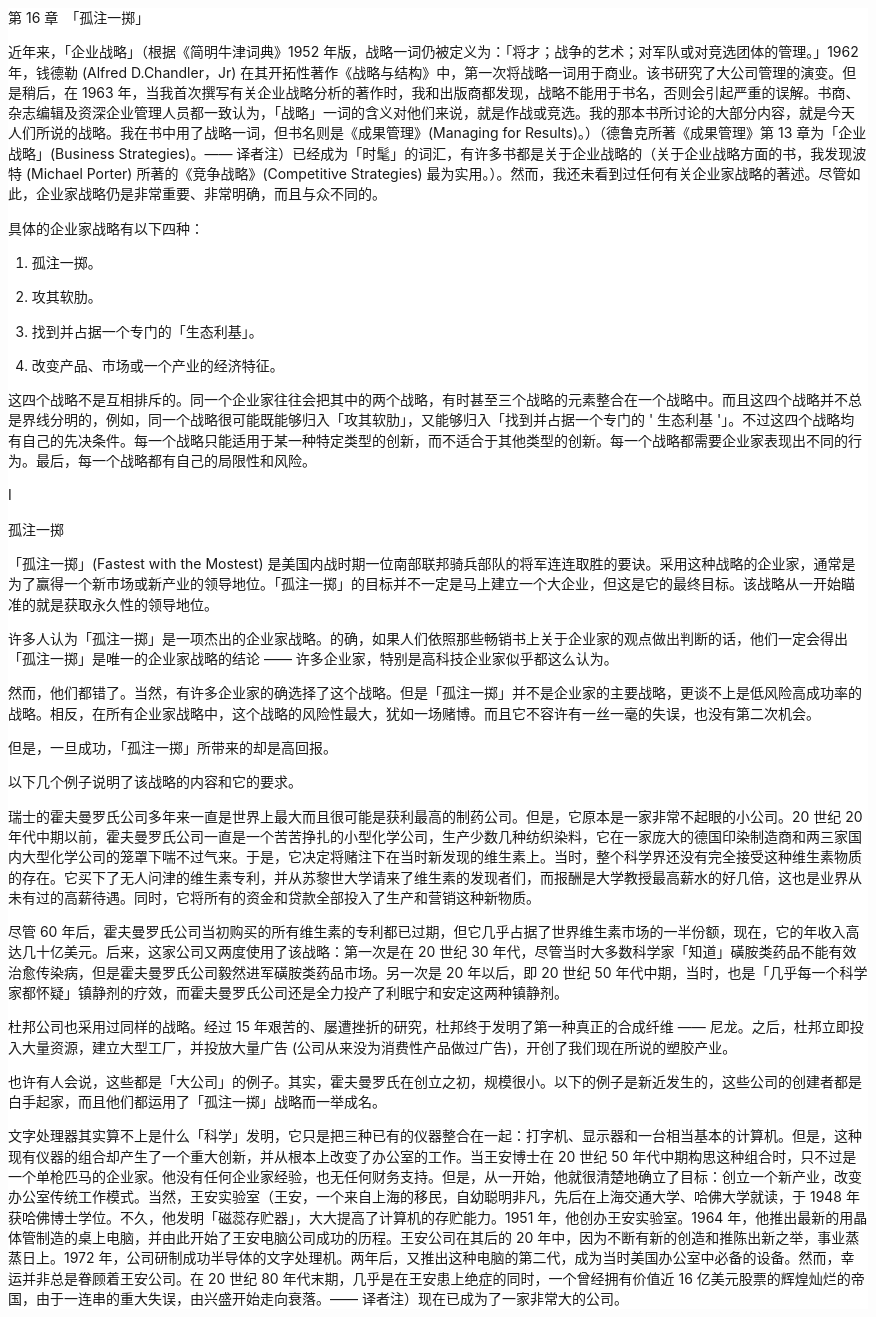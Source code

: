 第 16 章　「孤注一掷」

近年来，「企业战略」（根据《简明牛津词典》1952 年版，战略一词仍被定义为：「将才；战争的艺术；对军队或对竞选团体的管理。」1962 年，钱德勒 (Alfred D.Chandler，Jr) 在其开拓性著作《战略与结构》中，第一次将战略一词用于商业。该书研究了大公司管理的演变。但是稍后，在 1963 年，当我首次撰写有关企业战略分析的著作时，我和出版商都发现，战略不能用于书名，否则会引起严重的误解。书商、杂志编辑及资深企业管理人员都一致认为，「战略」一词的含义对他们来说，就是作战或竞选。我的那本书所讨论的大部分内容，就是今天人们所说的战略。我在书中用了战略一词，但书名则是《成果管理》(Managing for Results)。）（德鲁克所著《成果管理》第 13 章为「企业战略」(Business Strategies)。—— 译者注）已经成为「时髦」的词汇，有许多书都是关于企业战略的（关于企业战略方面的书，我发现波特 (Michael Porter) 所著的《竞争战略》(Competitive Strategies) 最为实用。）。然而，我还未看到过任何有关企业家战略的著述。尽管如此，企业家战略仍是非常重要、非常明确，而且与众不同的。

具体的企业家战略有以下四种：

1. 孤注一掷。

2. 攻其软肋。

3. 找到并占据一个专门的「生态利基」。

4. 改变产品、市场或一个产业的经济特征。

这四个战略不是互相排斥的。同一个企业家往往会把其中的两个战略，有时甚至三个战略的元素整合在一个战略中。而且这四个战略并不总是界线分明的，例如，同一个战略很可能既能够归入「攻其软肋」，又能够归入「找到并占据一个专门的 ' 生态利基 '」。不过这四个战略均有自己的先决条件。每一个战略只能适用于某一种特定类型的创新，而不适合于其他类型的创新。每一个战略都需要企业家表现出不同的行为。最后，每一个战略都有自己的局限性和风险。





Ⅰ



孤注一掷


「孤注一掷」(Fastest with the Mostest) 是美国内战时期一位南部联邦骑兵部队的将军连连取胜的要诀。采用这种战略的企业家，通常是为了赢得一个新市场或新产业的领导地位。「孤注一掷」的目标并不一定是马上建立一个大企业，但这是它的最终目标。该战略从一开始瞄准的就是获取永久性的领导地位。

许多人认为「孤注一掷」是一项杰出的企业家战略。的确，如果人们依照那些畅销书上关于企业家的观点做出判断的话，他们一定会得出「孤注一掷」是唯一的企业家战略的结论 —— 许多企业家，特别是高科技企业家似乎都这么认为。

然而，他们都错了。当然，有许多企业家的确选择了这个战略。但是「孤注一掷」并不是企业家的主要战略，更谈不上是低风险高成功率的战略。相反，在所有企业家战略中，这个战略的风险性最大，犹如一场赌博。而且它不容许有一丝一毫的失误，也没有第二次机会。

但是，一旦成功，「孤注一掷」所带来的却是高回报。

以下几个例子说明了该战略的内容和它的要求。

瑞士的霍夫曼罗氏公司多年来一直是世界上最大而且很可能是获利最高的制药公司。但是，它原本是一家非常不起眼的小公司。20 世纪 20 年代中期以前，霍夫曼罗氏公司一直是一个苦苦挣扎的小型化学公司，生产少数几种纺织染料，它在一家庞大的德国印染制造商和两三家国内大型化学公司的笼罩下喘不过气来。于是，它决定将赌注下在当时新发现的维生素上。当时，整个科学界还没有完全接受这种维生素物质的存在。它买下了无人问津的维生素专利，并从苏黎世大学请来了维生素的发现者们，而报酬是大学教授最高薪水的好几倍，这也是业界从未有过的高薪待遇。同时，它将所有的资金和贷款全部投入了生产和营销这种新物质。

尽管 60 年后，霍夫曼罗氏公司当初购买的所有维生素的专利都已过期，但它几乎占据了世界维生素市场的一半份额，现在，它的年收入高达几十亿美元。后来，这家公司又两度使用了该战略：第一次是在 20 世纪 30 年代，尽管当时大多数科学家「知道」磺胺类药品不能有效治愈传染病，但是霍夫曼罗氏公司毅然进军磺胺类药品市场。另一次是 20 年以后，即 20 世纪 50 年代中期，当时，也是「几乎每一个科学家都怀疑」镇静剂的疗效，而霍夫曼罗氏公司还是全力投产了利眠宁和安定这两种镇静剂。

杜邦公司也采用过同样的战略。经过 15 年艰苦的、屡遭挫折的研究，杜邦终于发明了第一种真正的合成纤维 —— 尼龙。之后，杜邦立即投入大量资源，建立大型工厂，并投放大量广告 (公司从来没为消费性产品做过广告)，开创了我们现在所说的塑胶产业。

也许有人会说，这些都是「大公司」的例子。其实，霍夫曼罗氏在创立之初，规模很小。以下的例子是新近发生的，这些公司的创建者都是白手起家，而且他们都运用了「孤注一掷」战略而一举成名。

文字处理器其实算不上是什么「科学」发明，它只是把三种已有的仪器整合在一起：打字机、显示器和一台相当基本的计算机。但是，这种现有仪器的组合却产生了一个重大创新，并从根本上改变了办公室的工作。当王安博士在 20 世纪 50 年代中期构思这种组合时，只不过是一个单枪匹马的企业家。他没有任何企业家经验，也无任何财务支持。但是，从一开始，他就很清楚地确立了目标：创立一个新产业，改变办公室传统工作模式。当然，王安实验室（王安，一个来自上海的移民，自幼聪明非凡，先后在上海交通大学、哈佛大学就读，于 1948 年获哈佛博士学位。不久，他发明「磁蕊存贮器」，大大提高了计算机的存贮能力。1951 年，他创办王安实验室。1964 年，他推出最新的用晶体管制造的桌上电脑，并由此开始了王安电脑公司成功的历程。王安公司在其后的 20 年中，因为不断有新的创造和推陈出新之举，事业蒸蒸日上。1972 年，公司研制成功半导体的文字处理机。两年后，又推出这种电脑的第二代，成为当时美国办公室中必备的设备。然而，幸运并非总是眷顾着王安公司。在 20 世纪 80 年代末期，几乎是在王安患上绝症的同时，一个曾经拥有价值近 16 亿美元股票的辉煌灿烂的帝国，由于一连串的重大失误，由兴盛开始走向衰落。—— 译者注）现在已成为了一家非常大的公司。
